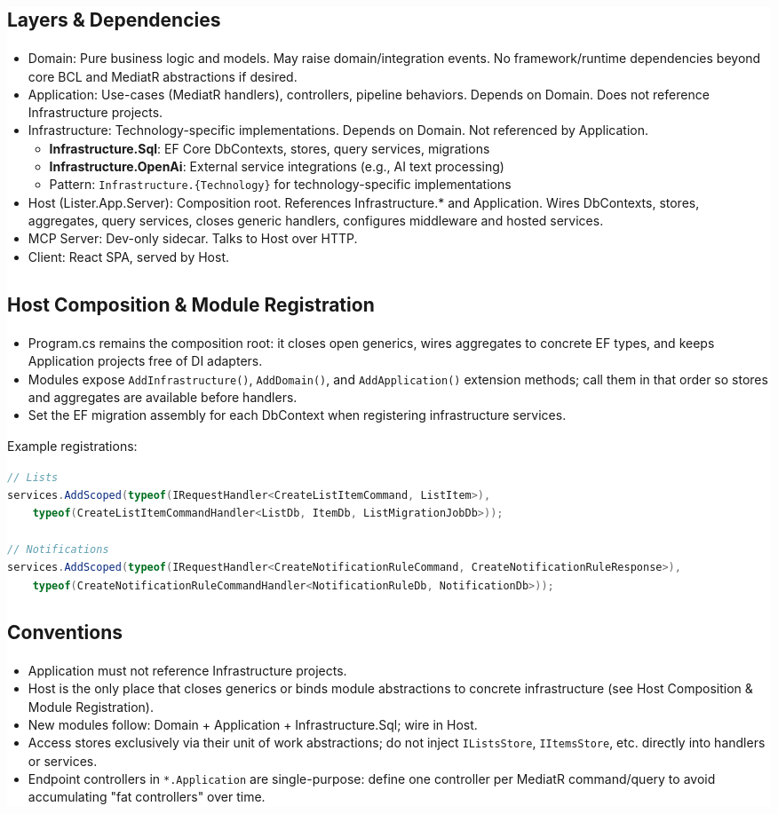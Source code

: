## Layers & Dependencies

- Domain: Pure business logic and models. May raise domain/integration events. No framework/runtime dependencies beyond
  core BCL and MediatR abstractions if desired.
- Application: Use-cases (MediatR handlers), controllers, pipeline behaviors. Depends on Domain. Does not reference
  Infrastructure projects.
- Infrastructure: Technology-specific implementations. Depends on Domain. Not referenced by Application.
    - **Infrastructure.Sql**: EF Core DbContexts, stores, query services, migrations
    - **Infrastructure.OpenAi**: External service integrations (e.g., AI text processing)
    - Pattern: `Infrastructure.{Technology}` for technology-specific implementations
- Host (Lister.App.Server): Composition root. References Infrastructure.* and Application. Wires DbContexts, stores,
  aggregates, query services, closes generic handlers, configures middleware and hosted services.
- MCP Server: Dev-only sidecar. Talks to Host over HTTP.
- Client: React SPA, served by Host.

## Host Composition & Module Registration

- Program.cs remains the composition root: it closes open generics, wires aggregates to concrete EF types, and keeps
  Application projects free of DI adapters.
- Modules expose `AddInfrastructure()`, `AddDomain()`, and `AddApplication()` extension methods; call them in that order
  so stores and aggregates are available before handlers.
- Set the EF migration assembly for each DbContext when registering infrastructure services.

Example registrations:

```csharp
// Lists
services.AddScoped(typeof(IRequestHandler<CreateListItemCommand, ListItem>),
    typeof(CreateListItemCommandHandler<ListDb, ItemDb, ListMigrationJobDb>));

// Notifications
services.AddScoped(typeof(IRequestHandler<CreateNotificationRuleCommand, CreateNotificationRuleResponse>),
    typeof(CreateNotificationRuleCommandHandler<NotificationRuleDb, NotificationDb>));
```

## Conventions

- Application must not reference Infrastructure projects.
- Host is the only place that closes generics or binds module abstractions to concrete infrastructure (see Host
  Composition & Module Registration).
- New modules follow: Domain + Application + Infrastructure.Sql; wire in Host.
- Access stores exclusively via their unit of work abstractions; do not inject `IListsStore`, `IItemsStore`, etc.
  directly into handlers or services.
- Endpoint controllers in `*.Application` are single-purpose: define one controller per MediatR command/query to avoid
  accumulating "fat controllers" over time.
